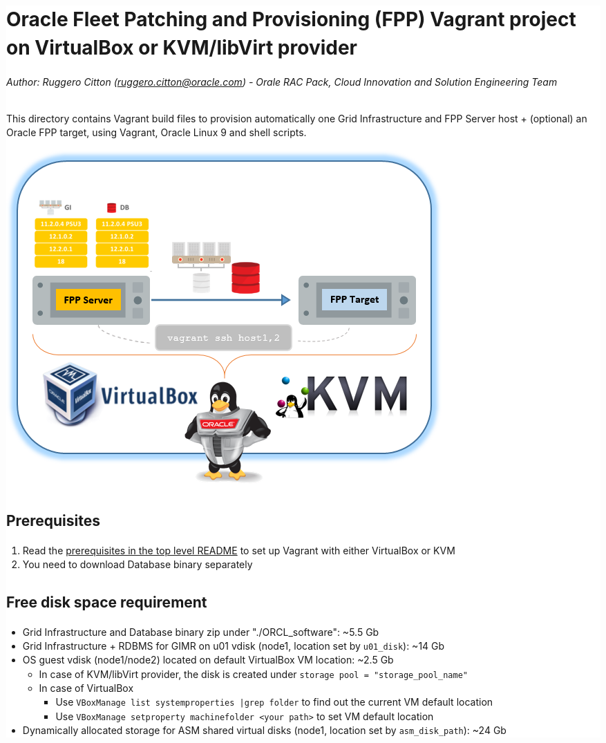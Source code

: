 # Oracle Fleet Patching and Provisioning (FPP) Vagrant project on VirtualBox or KVM/libVirt provider

###### Author: Ruggero Citton (<ruggero.citton@oracle.com>) - Orale RAC Pack, Cloud Innovation and Solution Engineering Team

This directory contains Vagrant build files to provision automatically
one Grid Infrastructure and FPP Server host + (optional) an Oracle FPP target, using Vagrant, Oracle Linux 9 and shell scripts.

![](images/OracleFPP.png)

## Prerequisites

1. Read the [prerequisites in the top level README](../README.md#prerequisites) to set up Vagrant with either VirtualBox or KVM
1. You need to download Database binary separately

## Free disk space requirement

- Grid Infrastructure and Database binary zip under "./ORCL_software": ~5.5 Gb
- Grid Infrastructure + RDBMS for GIMR on u01 vdisk (node1, location set by `u01_disk`): ~14 Gb
- OS guest vdisk (node1/node2) located on default VirtualBox VM location: ~2.5 Gb
  - In case of KVM/libVirt provider, the disk is created under `storage pool = "storage_pool_name"`
  - In case of VirtualBox
    - Use `VBoxManage list systemproperties |grep folder` to find out the current VM default location
    - Use `VBoxManage setproperty machinefolder <your path>` to set VM default location
- Dynamically allocated storage for ASM shared virtual disks (node1, location set by `asm_disk_path`): ~24 Gb
